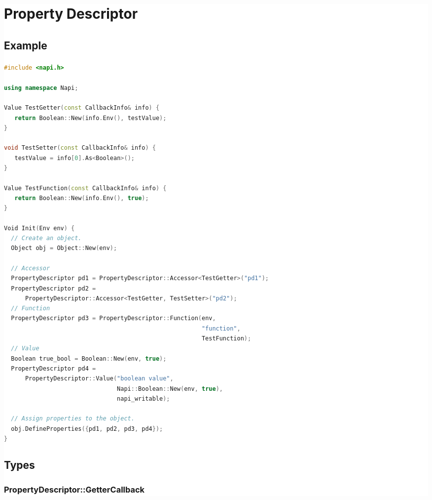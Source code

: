 # Property Descriptor

## Example

```cpp
#include <napi.h>

using namespace Napi;

Value TestGetter(const CallbackInfo& info) {
   return Boolean::New(info.Env(), testValue);
}

void TestSetter(const CallbackInfo& info) {
   testValue = info[0].As<Boolean>();
}

Value TestFunction(const CallbackInfo& info) {
   return Boolean::New(info.Env(), true);
}

Void Init(Env env) {
  // Create an object.
  Object obj = Object::New(env);

  // Accessor
  PropertyDescriptor pd1 = PropertyDescriptor::Accessor<TestGetter>("pd1");
  PropertyDescriptor pd2 =
      PropertyDescriptor::Accessor<TestGetter, TestSetter>("pd2");
  // Function
  PropertyDescriptor pd3 = PropertyDescriptor::Function(env,
                                                        "function",
                                                        TestFunction);
  // Value
  Boolean true_bool = Boolean::New(env, true);
  PropertyDescriptor pd4 =
      PropertyDescriptor::Value("boolean value",
                                Napi::Boolean::New(env, true),
                                napi_writable);

  // Assign properties to the object.
  obj.DefineProperties({pd1, pd2, pd3, pd4});
}
```

## Types

### PropertyDescriptor::GetterCallback
